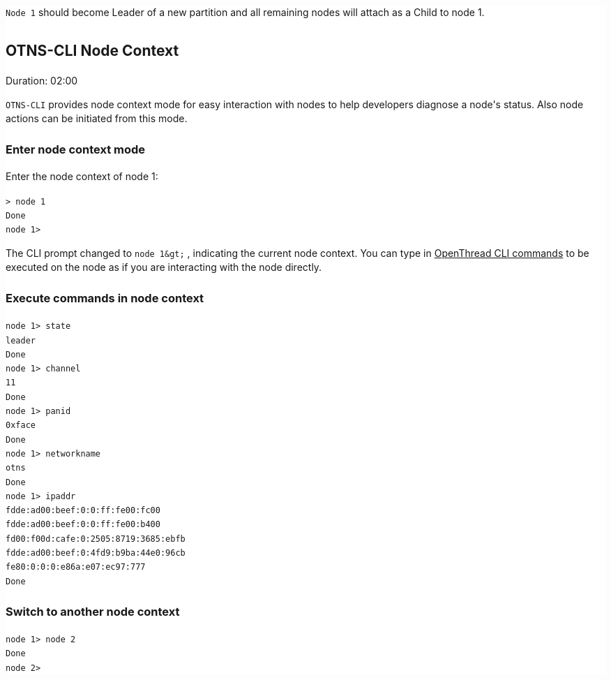 `Node 1` should become Leader of a new partition and all remaining nodes will attach as a Child 
to node 1.


## OTNS-CLI Node Context
Duration: 02:00


`OTNS-CLI` provides node context mode for easy interaction with nodes to help
developers diagnose a node's status. Also node actions can be initiated from this mode.

### Enter node context mode

Enter the node context of node 1:

```console
> node 1
Done
node 1>
```

The CLI prompt changed to `node 1&gt;` , indicating the current node context.
You can type in
[OpenThread CLI commands](https://github.com/openthread/openthread/blob/main/src/cli/README.md#openthread-command-list)
to be executed on the node as if you are interacting with the node directly.

### Execute commands in node context

```console
node 1> state
leader
Done
node 1> channel
11
Done
node 1> panid
0xface
Done
node 1> networkname
otns
Done
node 1> ipaddr
fdde:ad00:beef:0:0:ff:fe00:fc00
fdde:ad00:beef:0:0:ff:fe00:b400
fd00:f00d:cafe:0:2505:8719:3685:ebfb
fdde:ad00:beef:0:4fd9:b9ba:44e0:96cb
fe80:0:0:0:e86a:e07:ec97:777
Done
```

### Switch to another node context

```console
node 1> node 2
Done
node 2> 
```
